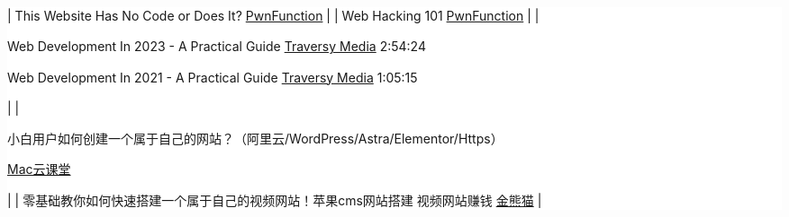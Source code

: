 | This Website Has No Code or Does It? [PwnFunction](https://www.youtube.com/watch?v=msdymgkhePo)                                                                                                                                                                                                                                                                                                                                                                                                                                                                                                                                                                                                                                                                                                                                                                                                                                                                                                                                                                      |
| Web Hacking 101 [PwnFunction](https://www.youtube.com/playlist?list=PLI\_rLWXMqpSl\_TqX9bbisW-d7tDqcVvOJ)                                                                                                                                                                                                                                                                                                                                                                                                                                                                                                                                                                                                                                                                                                                                                                                                                                                                                                                                                            |
| <p>Web Development In 2023 - A Practical Guide <a href="https://www.youtube.com/watch?v=u72H_zZzkcw">Traversy Media</a> 2:54:24</p><p>Web Development In 2021 - A Practical Guide <a href="https://www.youtube.com/watch?v=VfGW0Qiy2I0">Traversy Media</a> 1:05:15</p>                                                                                                                                                                                                                                                                                                                                                                                                                                                                                                                                                                                                                                                                                                                                                                                               |
| <p>小白用户如何创建一个属于自己的网站？（阿里云/WordPress/Astra/Elementor/Https）</p><p><a href="https://www.youtube.com/watch?v=BPLqBG_-z5Y">Mac云课堂</a></p>                                                                                                                                                                                                                                                                                                                                                                                                                                                                                                                                                                                                                                                                                                                                                                                                                                                                                                                                |
| 零基础教你如何快速搭建一个属于自己的视频网站！苹果cms网站搭建 视频网站赚钱 [金熊猫](https://www.youtube.com/watch?v=d3JDGZrSoKE)                                                                                                                                                                                                                                                                                                                                                                                                                                                                                                                                                                                                                                                                                                                                                                                                                                                                                                                                                                           |